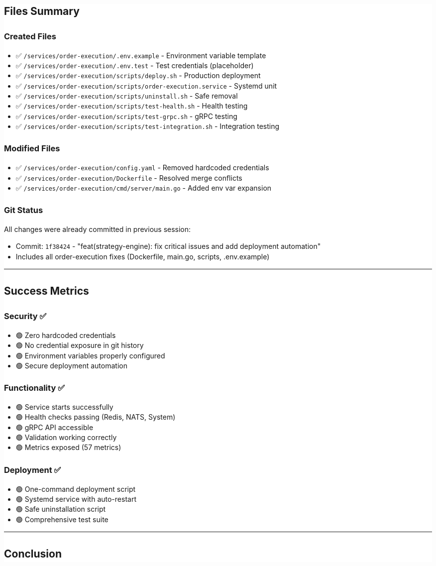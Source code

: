 
## Files Summary

### Created Files
- ✅ `/services/order-execution/.env.example` - Environment variable template
- ✅ `/services/order-execution/.env.test` - Test credentials (placeholder)
- ✅ `/services/order-execution/scripts/deploy.sh` - Production deployment
- ✅ `/services/order-execution/scripts/order-execution.service` - Systemd unit
- ✅ `/services/order-execution/scripts/uninstall.sh` - Safe removal
- ✅ `/services/order-execution/scripts/test-health.sh` - Health testing
- ✅ `/services/order-execution/scripts/test-grpc.sh` - gRPC testing
- ✅ `/services/order-execution/scripts/test-integration.sh` - Integration testing

### Modified Files
- ✅ `/services/order-execution/config.yaml` - Removed hardcoded credentials
- ✅ `/services/order-execution/Dockerfile` - Resolved merge conflicts
- ✅ `/services/order-execution/cmd/server/main.go` - Added env var expansion

### Git Status
All changes were already committed in previous session:
- Commit: `1f38424` - "feat(strategy-engine): fix critical issues and add deployment automation"
- Includes all order-execution fixes (Dockerfile, main.go, scripts, .env.example)

---

## Success Metrics

### Security ✅
- 🟢 Zero hardcoded credentials
- 🟢 No credential exposure in git history
- 🟢 Environment variables properly configured
- 🟢 Secure deployment automation

### Functionality ✅
- 🟢 Service starts successfully
- 🟢 Health checks passing (Redis, NATS, System)
- 🟢 gRPC API accessible
- 🟢 Validation working correctly
- 🟢 Metrics exposed (57 metrics)

### Deployment ✅
- 🟢 One-command deployment script
- 🟢 Systemd service with auto-restart
- 🟢 Safe uninstallation script
- 🟢 Comprehensive test suite

---

## Conclusion
